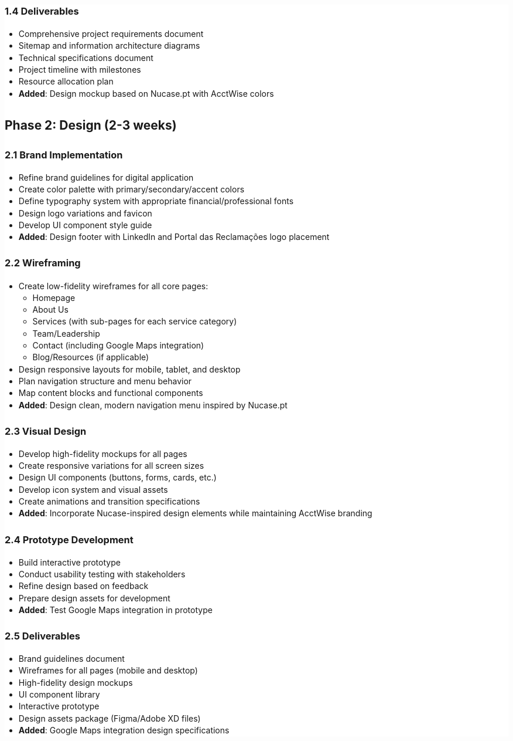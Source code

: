 ### 1.4 Deliverables
- Comprehensive project requirements document
- Sitemap and information architecture diagrams
- Technical specifications document
- Project timeline with milestones
- Resource allocation plan
- **Added**: Design mockup based on Nucase.pt with AcctWise colors

## Phase 2: Design (2-3 weeks)

### 2.1 Brand Implementation
- Refine brand guidelines for digital application
- Create color palette with primary/secondary/accent colors
- Define typography system with appropriate financial/professional fonts
- Design logo variations and favicon
- Develop UI component style guide
- **Added**: Design footer with LinkedIn and Portal das Reclamações logo placement

### 2.2 Wireframing
- Create low-fidelity wireframes for all core pages:
  - Homepage
  - About Us
  - Services (with sub-pages for each service category)
  - Team/Leadership
  - Contact (including Google Maps integration)
  - Blog/Resources (if applicable)
- Design responsive layouts for mobile, tablet, and desktop
- Plan navigation structure and menu behavior
- Map content blocks and functional components
- **Added**: Design clean, modern navigation menu inspired by Nucase.pt

### 2.3 Visual Design
- Develop high-fidelity mockups for all pages
- Create responsive variations for all screen sizes
- Design UI components (buttons, forms, cards, etc.)
- Develop icon system and visual assets
- Create animations and transition specifications
- **Added**: Incorporate Nucase-inspired design elements while maintaining AcctWise branding

### 2.4 Prototype Development
- Build interactive prototype
- Conduct usability testing with stakeholders
- Refine design based on feedback
- Prepare design assets for development
- **Added**: Test Google Maps integration in prototype

### 2.5 Deliverables
- Brand guidelines document
- Wireframes for all pages (mobile and desktop)
- High-fidelity design mockups
- UI component library
- Interactive prototype
- Design assets package (Figma/Adobe XD files)
- **Added**: Google Maps integration design specifications
